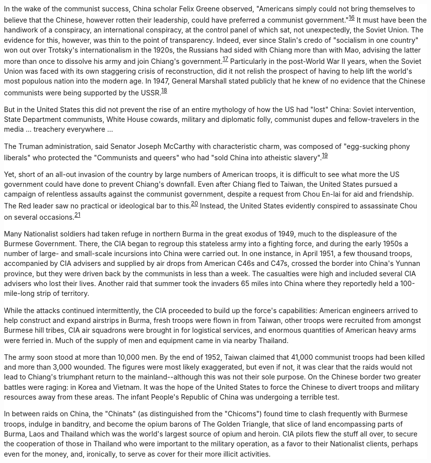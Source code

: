 In the wake of the communist success, China scholar Felix Greene observed, "Americans simply could not bring themselves to believe that the Chinese, however rotten their leadership, could have preferred a communist government."<sup id="t16">[16](#f16)</sup> It must have been the handiwork of a conspiracy, an international conspiracy, at the control panel of which sat, not unexpectedly, the Soviet Union. The evidence for this, however, was thin to the point of transparency. Indeed, ever since Stalin's credo of "socialism in one country" won out over Trotsky's internationalism in the 1920s, the Russians had sided with Chiang more than with Mao, advising the latter more than once to dissolve his army and join Chiang's government.<sup id="t17">[17](#f17)</sup> Particularly in the post-World War II years, when the Soviet Union was faced with its own staggering crisis of reconstruction, did it not relish the prospect of having to help lift the world's most populous nation into the modern age. In 1947, General Marshall stated publicly that he knew of no evidence that the Chinese communists were being supported by the USSR.<sup id="t18">[18](#f18)</sup>

But in the United States this did not prevent the rise of an entire mythology of how the US had "lost" China: Soviet intervention, State Department communists, White House cowards, military and diplomatic folly, communist dupes and fellow-travelers in the media ... treachery everywhere ...

The Truman administration, said Senator Joseph McCarthy with characteristic charm, was composed of "egg-sucking phony liberals" who protected the "Communists and queers" who had "sold China into atheistic slavery".<sup id="t19">[19](#f19)</sup>

Yet, short of an all-out invasion of the country by large numbers of American troops, it is difficult to see what more the US government could have done to prevent Chiang's downfall. Even after Chiang fled to Taiwan, the United States pursued a campaign of relentless assaults against the communist government, despite a request from Chou En-lai for aid and friendship. The Red leader saw no practical or ideological bar to this.<sup id="t20">[20](#f20)</sup> Instead, the United States evidently conspired to assassinate Chou on several occasions.<sup id="t21">[21](#f21)</sup>

Many Nationalist soldiers had taken refuge in northern Burma in the great exodus of 1949, much to the displeasure of the Burmese Government. There, the CIA began to regroup this stateless army into a fighting force, and during the early 1950s a number of large- and small-scale incursions into China were carried out. In one instance, in April 1951, a few thousand troops, accompanied by CIA advisers and supplied by air drops from American C46s and C47s, crossed the border into China's Yunnan province, but they were driven back by the communists in less than a week. The casualties were high and included several CIA advisers who lost their lives. Another raid that summer took the invaders 65 miles into China where they reportedly held a 100-mile-long strip of territory.

While the attacks continued intermittently, the CIA proceeded to build up the force's capabilities: American engineers arrived to help construct and expand airstrips in Burma, fresh troops were flown in from Taiwan, other troops were recruited from amongst Burmese hill tribes, CIA air squadrons were brought in for logistical services, and enormous quantities of American heavy arms were ferried in. Much of the supply of men and equipment came in via nearby Thailand.

The army soon stood at more than 10,000 men. By the end of 1952, Taiwan claimed that 41,000 communist troops had been killed and more than 3,000 wounded. The figures were most likely exaggerated, but even if not, it was clear that the raids would not lead to Chiang's triumphant return to the mainland--although this was not their sole purpose. On the Chinese border two greater battles were raging: in Korea and Vietnam. It was the hope of the United States to force the Chinese to divert troops and military resources away from these areas. The infant People's Republic of China was undergoing a terrible test.

In between raids on China, the "Chinats" (as distinguished from the "Chicoms") found time to clash frequently with Burmese troops, indulge in banditry, and become the opium barons of The Golden Triangle, that slice of land encompassing parts of Burma, Laos and Thailand which was the world's largest source of opium and heroin. CIA pilots flew the stuff all over, to secure the cooperation of those in Thailand who were important to the military operation, as a favor to their Nationalist clients, perhaps even for the money, and, ironically, to serve as cover for their more illicit activities.
